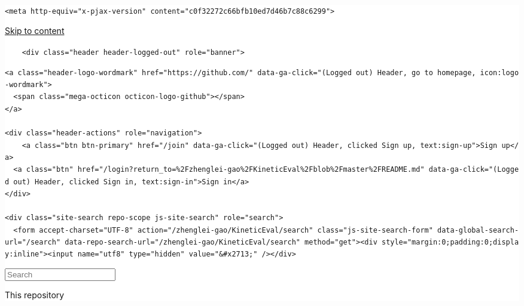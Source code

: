     


    <meta http-equiv="x-pjax-version" content="c0f32272c66bfb10ed7d46b7c88c6299">

      
  <meta name="description" content="KineticEval - An R package for kinetic evaluations">
  <meta name="go-import" content="github.com/zhenglei-gao/KineticEval git https://github.com/zhenglei-gao/KineticEval.git">

  <meta content="1489174" name="octolytics-dimension-user_id" /><meta content="zhenglei-gao" name="octolytics-dimension-user_login" /><meta content="7612215" name="octolytics-dimension-repository_id" /><meta content="zhenglei-gao/KineticEval" name="octolytics-dimension-repository_nwo" /><meta content="true" name="octolytics-dimension-repository_public" /><meta content="false" name="octolytics-dimension-repository_is_fork" /><meta content="7612215" name="octolytics-dimension-repository_network_root_id" /><meta content="zhenglei-gao/KineticEval" name="octolytics-dimension-repository_network_root_nwo" />
  <link href="https://github.com/zhenglei-gao/KineticEval/commits/master.atom" rel="alternate" title="Recent Commits to KineticEval:master" type="application/atom+xml">

  </head>


  <body class="logged_out  env-production  vis-public page-blob">
    <a href="#start-of-content" tabindex="1" class="accessibility-aid js-skip-to-content">Skip to content</a>
    <div class="wrapper">
      
      
      


        
        <div class="header header-logged-out" role="banner">
  <div class="container clearfix">

    <a class="header-logo-wordmark" href="https://github.com/" data-ga-click="(Logged out) Header, go to homepage, icon:logo-wordmark">
      <span class="mega-octicon octicon-logo-github"></span>
    </a>

    <div class="header-actions" role="navigation">
        <a class="btn btn-primary" href="/join" data-ga-click="(Logged out) Header, clicked Sign up, text:sign-up">Sign up</a>
      <a class="btn" href="/login?return_to=%2Fzhenglei-gao%2FKineticEval%2Fblob%2Fmaster%2FREADME.md" data-ga-click="(Logged out) Header, clicked Sign in, text:sign-in">Sign in</a>
    </div>

    <div class="site-search repo-scope js-site-search" role="search">
      <form accept-charset="UTF-8" action="/zhenglei-gao/KineticEval/search" class="js-site-search-form" data-global-search-url="/search" data-repo-search-url="/zhenglei-gao/KineticEval/search" method="get"><div style="margin:0;padding:0;display:inline"><input name="utf8" type="hidden" value="&#x2713;" /></div>
  <input type="text"
    class="js-site-search-field is-clearable"
    data-hotkey="s"
    name="q"
    placeholder="Search"
    data-global-scope-placeholder="Search GitHub"
    data-repo-scope-placeholder="Search"
    tabindex="1"
    autocapitalize="off">
  <div class="scope-badge">This repository</div>
</form>
    </div>
